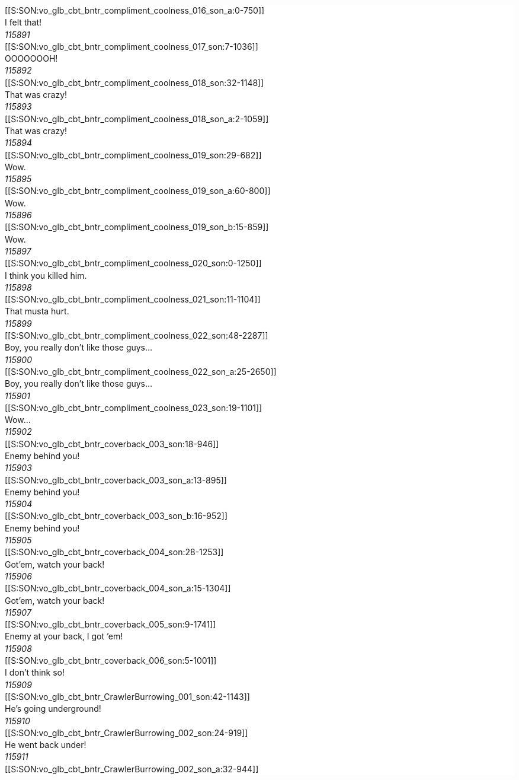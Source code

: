 [[S:SON:vo_glb_cbt_bntr_compliment_coolness_016_son_a:0-750]]<br />
I felt that!<br />
*115891*<br />
[[S:SON:vo_glb_cbt_bntr_compliment_coolness_017_son:7-1036]]<br />
OOOOOOOH!<br />
*115892*<br />
[[S:SON:vo_glb_cbt_bntr_compliment_coolness_018_son:32-1148]]<br />
That was crazy!<br />
*115893*<br />
[[S:SON:vo_glb_cbt_bntr_compliment_coolness_018_son_a:2-1059]]<br />
That was crazy!<br />
*115894*<br />
[[S:SON:vo_glb_cbt_bntr_compliment_coolness_019_son:29-682]]<br />
Wow.<br />
*115895*<br />
[[S:SON:vo_glb_cbt_bntr_compliment_coolness_019_son_a:60-800]]<br />
Wow.<br />
*115896*<br />
[[S:SON:vo_glb_cbt_bntr_compliment_coolness_019_son_b:15-859]]<br />
Wow.<br />
*115897*<br />
[[S:SON:vo_glb_cbt_bntr_compliment_coolness_020_son:0-1250]]<br />
I think you killed him.<br />
*115898*<br />
[[S:SON:vo_glb_cbt_bntr_compliment_coolness_021_son:11-1104]]<br />
That musta hurt.<br />
*115899*<br />
[[S:SON:vo_glb_cbt_bntr_compliment_coolness_022_son:48-2287]]<br />
Boy, you really don’t like those guys…<br />
*115900*<br />
[[S:SON:vo_glb_cbt_bntr_compliment_coolness_022_son_a:25-2650]]<br />
Boy, you really don’t like those guys…<br />
*115901*<br />
[[S:SON:vo_glb_cbt_bntr_compliment_coolness_023_son:19-1101]]<br />
Wow…<br />
*115902*<br />
[[S:SON:vo_glb_cbt_bntr_coverback_003_son:18-946]]<br />
Enemy behind you!<br />
*115903*<br />
[[S:SON:vo_glb_cbt_bntr_coverback_003_son_a:13-895]]<br />
Enemy behind you!<br />
*115904*<br />
[[S:SON:vo_glb_cbt_bntr_coverback_003_son_b:16-952]]<br />
Enemy behind you!<br />
*115905*<br />
[[S:SON:vo_glb_cbt_bntr_coverback_004_son:28-1253]]<br />
Got’em, watch your back!<br />
*115906*<br />
[[S:SON:vo_glb_cbt_bntr_coverback_004_son_a:15-1304]]<br />
Got’em, watch your back!<br />
*115907*<br />
[[S:SON:vo_glb_cbt_bntr_coverback_005_son:9-1741]]<br />
Enemy at your back, I got ’em!<br />
*115908*<br />
[[S:SON:vo_glb_cbt_bntr_coverback_006_son:5-1001]]<br />
I don’t think so!<br />
*115909*<br />
[[S:SON:vo_glb_cbt_bntr_CrawlerBurrowing_001_son:42-1143]]<br />
He’s going underground!<br />
*115910*<br />
[[S:SON:vo_glb_cbt_bntr_CrawlerBurrowing_002_son:24-919]]<br />
He went back under!<br />
*115911*<br />
[[S:SON:vo_glb_cbt_bntr_CrawlerBurrowing_002_son_a:32-944]]<br />